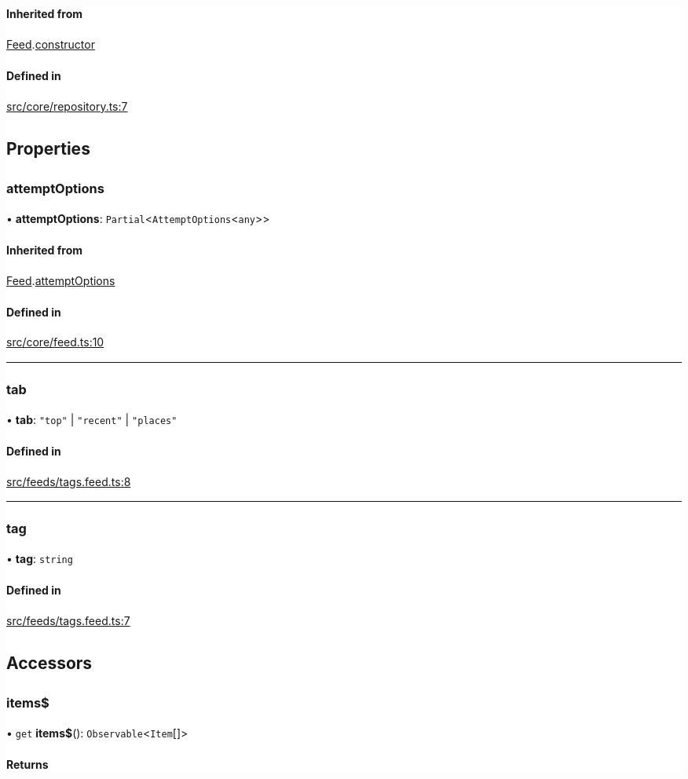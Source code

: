 #### Inherited from

[Feed](../index/Feed.md).[constructor](../index/Feed.md#constructor)

#### Defined in

[src/core/repository.ts:7](https://github.com/Nerixyz/instagram-private-api/blob/4971f34/src/core/repository.ts#L7)

## Properties

### attemptOptions

• **attemptOptions**: `Partial`<`AttemptOptions`<`any`\>\>

#### Inherited from

[Feed](../index/Feed.md).[attemptOptions](../index/Feed.md#attemptoptions)

#### Defined in

[src/core/feed.ts:10](https://github.com/Nerixyz/instagram-private-api/blob/4971f34/src/core/feed.ts#L10)

___

### tab

• **tab**: ``"top"`` \| ``"recent"`` \| ``"places"``

#### Defined in

[src/feeds/tags.feed.ts:8](https://github.com/Nerixyz/instagram-private-api/blob/4971f34/src/feeds/tags.feed.ts#L8)

___

### tag

• **tag**: `string`

#### Defined in

[src/feeds/tags.feed.ts:7](https://github.com/Nerixyz/instagram-private-api/blob/4971f34/src/feeds/tags.feed.ts#L7)

## Accessors

### items$

• `get` **items$**(): `Observable`<`Item`[]\>

#### Returns
